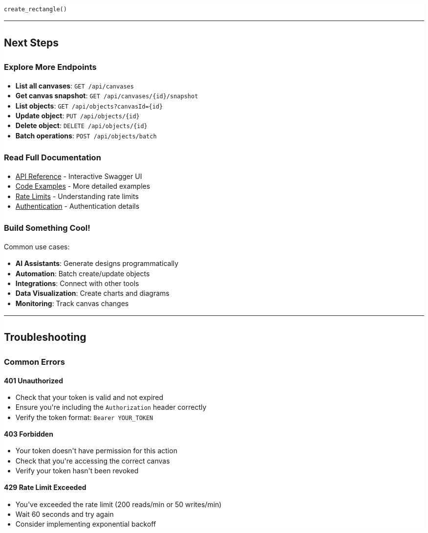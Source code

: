 ```python
create_rectangle()
```

---

## Next Steps

### Explore More Endpoints

- **List all canvases**: `GET /api/canvases`
- **Get canvas snapshot**: `GET /api/canvases/{id}/snapshot`
- **List objects**: `GET /api/objects?canvasId={id}`
- **Update object**: `PUT /api/objects/{id}`
- **Delete object**: `DELETE /api/objects/{id}`
- **Batch operations**: `POST /api/objects/batch`

### Read Full Documentation

- [API Reference](https://your-project.web.app/api/docs) - Interactive Swagger UI
- [Code Examples](./examples.md) - More detailed examples
- [Rate Limits](./rate-limits.md) - Understanding rate limits
- [Authentication](./authentication.md) - Authentication details

### Build Something Cool!

Common use cases:
- **AI Assistants**: Generate designs programmatically
- **Automation**: Batch create/update objects
- **Integrations**: Connect with other tools
- **Data Visualization**: Create charts and diagrams
- **Monitoring**: Track canvas changes

---

## Troubleshooting

### Common Errors

**401 Unauthorized**
- Check that your token is valid and not expired
- Ensure you're including the `Authorization` header correctly
- Verify the token format: `Bearer YOUR_TOKEN`

**403 Forbidden**
- Your token doesn't have permission for this action
- Check that you're accessing the correct canvas
- Verify your token hasn't been revoked

**429 Rate Limit Exceeded**
- You've exceeded the rate limit (200 reads/min or 50 writes/min)
- Wait 60 seconds and try again
- Consider implementing exponential backoff
